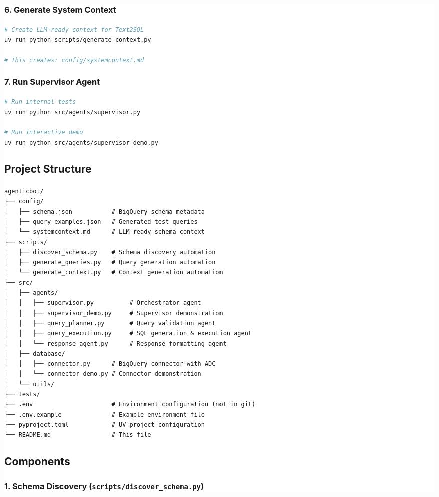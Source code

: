 ### 6. Generate System Context

```bash
# Create LLM-ready context for Text2SQL
uv run python scripts/generate_context.py

# This creates: config/systemcontext.md
```

### 7. Run Supervisor Agent

```bash
# Run internal tests
uv run python src/agents/supervisor.py

# Run interactive demo
uv run python src/agents/supervisor_demo.py
```

## Project Structure

```
agenticbot/
├── config/
│   ├── schema.json           # BigQuery schema metadata
│   ├── query_examples.json   # Generated test queries
│   └── systemcontext.md      # LLM-ready schema context
├── scripts/
│   ├── discover_schema.py    # Schema discovery automation
│   ├── generate_queries.py   # Query generation automation
│   └── generate_context.py   # Context generation automation
├── src/
│   ├── agents/
│   │   ├── supervisor.py          # Orchestrator agent
│   │   ├── supervisor_demo.py     # Supervisor demonstration
│   │   ├── query_planner.py       # Query validation agent
│   │   ├── query_execution.py     # SQL generation & execution agent
│   │   └── response_agent.py      # Response formatting agent
│   ├── database/
│   │   ├── connector.py      # BigQuery connector with ADC
│   │   └── connector_demo.py # Connector demonstration
│   └── utils/
├── tests/
├── .env                      # Environment configuration (not in git)
├── .env.example              # Example environment file
├── pyproject.toml            # UV project configuration
└── README.md                 # This file
```

## Components

### 1. Schema Discovery (`scripts/discover_schema.py`)
